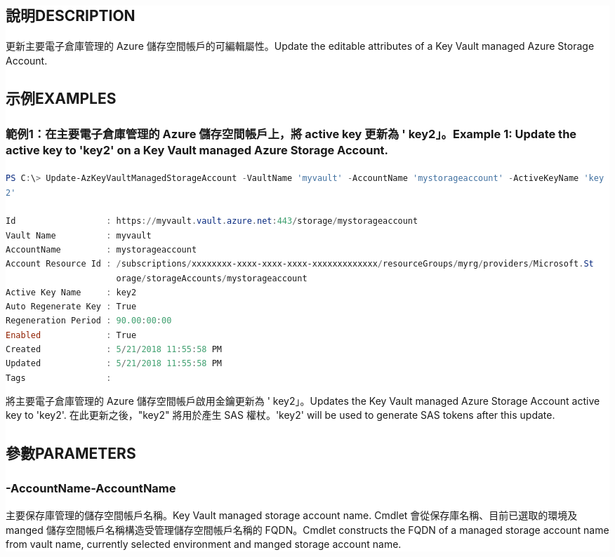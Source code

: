 ## <span data-ttu-id="97e5e-107">說明</span><span class="sxs-lookup"><span data-stu-id="97e5e-107">DESCRIPTION</span></span>
<span data-ttu-id="97e5e-108">更新主要電子倉庫管理的 Azure 儲存空間帳戶的可編輯屬性。</span><span class="sxs-lookup"><span data-stu-id="97e5e-108">Update the editable attributes of a Key Vault managed Azure Storage Account.</span></span>

## <span data-ttu-id="97e5e-109">示例</span><span class="sxs-lookup"><span data-stu-id="97e5e-109">EXAMPLES</span></span>

### <span data-ttu-id="97e5e-110">範例1：在主要電子倉庫管理的 Azure 儲存空間帳戶上，將 active key 更新為 ' key2」。</span><span class="sxs-lookup"><span data-stu-id="97e5e-110">Example 1: Update the active key to 'key2' on a Key Vault managed Azure Storage Account.</span></span>
```powershell
PS C:\> Update-AzKeyVaultManagedStorageAccount -VaultName 'myvault' -AccountName 'mystorageaccount' -ActiveKeyName 'key2'

Id                  : https://myvault.vault.azure.net:443/storage/mystorageaccount
Vault Name          : myvault
AccountName         : mystorageaccount
Account Resource Id : /subscriptions/xxxxxxxx-xxxx-xxxx-xxxx-xxxxxxxxxxxxx/resourceGroups/myrg/providers/Microsoft.St
                      orage/storageAccounts/mystorageaccount
Active Key Name     : key2
Auto Regenerate Key : True
Regeneration Period : 90.00:00:00
Enabled             : True
Created             : 5/21/2018 11:55:58 PM
Updated             : 5/21/2018 11:55:58 PM
Tags                :
```

<span data-ttu-id="97e5e-111">將主要電子倉庫管理的 Azure 儲存空間帳戶啟用金鑰更新為 ' key2」。</span><span class="sxs-lookup"><span data-stu-id="97e5e-111">Updates the Key Vault managed Azure Storage Account active key to 'key2'.</span></span> <span data-ttu-id="97e5e-112">在此更新之後，"key2" 將用於產生 SAS 權杖。</span><span class="sxs-lookup"><span data-stu-id="97e5e-112">'key2' will be used to generate SAS tokens after this update.</span></span>

## <span data-ttu-id="97e5e-113">參數</span><span class="sxs-lookup"><span data-stu-id="97e5e-113">PARAMETERS</span></span>

### <span data-ttu-id="97e5e-114">-AccountName</span><span class="sxs-lookup"><span data-stu-id="97e5e-114">-AccountName</span></span>
<span data-ttu-id="97e5e-115">主要保存庫管理的儲存空間帳戶名稱。</span><span class="sxs-lookup"><span data-stu-id="97e5e-115">Key Vault managed storage account name.</span></span> <span data-ttu-id="97e5e-116">Cmdlet 會從保存庫名稱、目前已選取的環境及 manged 儲存空間帳戶名稱構造受管理儲存空間帳戶名稱的 FQDN。</span><span class="sxs-lookup"><span data-stu-id="97e5e-116">Cmdlet constructs the FQDN of a managed storage account name from vault name, currently selected environment and manged storage account name.</span></span>
